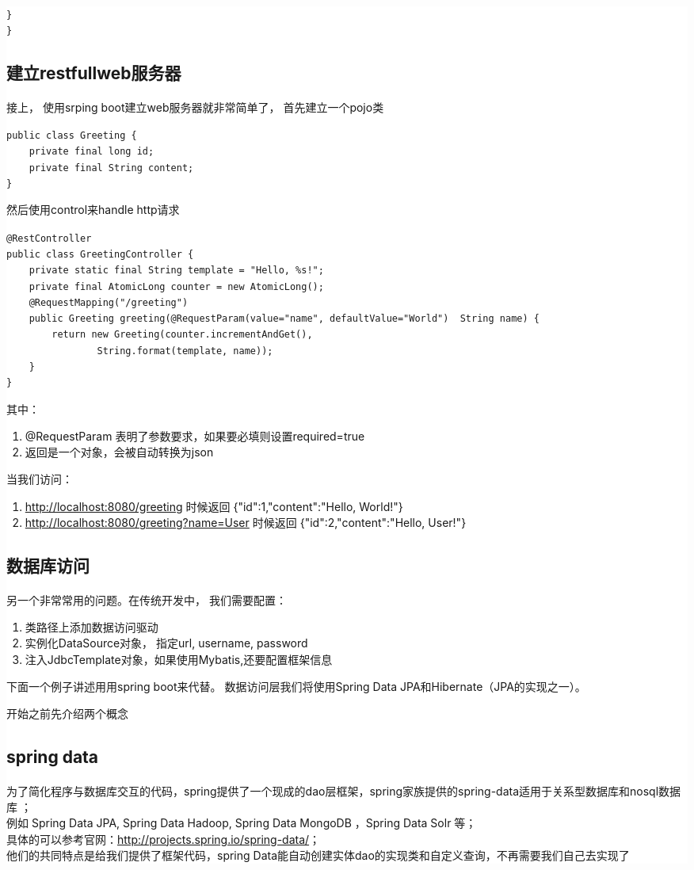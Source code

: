     }
    } 

## 建立restfullweb服务器

接上， 使用srping boot建立web服务器就非常简单了， 首先建立一个pojo类

    public class Greeting {
        private final long id;
        private final String content;
    }

然后使用control来handle http请求

    @RestController
    public class GreetingController {
        private static final String template = "Hello, %s!";
        private final AtomicLong counter = new AtomicLong();
        @RequestMapping("/greeting")
        public Greeting greeting(@RequestParam(value="name", defaultValue="World")  String name) {
            return new Greeting(counter.incrementAndGet(),
                    String.format(template, name));
        }
    }

其中：

  1. @RequestParam 表明了参数要求，如果要必填则设置required=true
  2. 返回是一个对象，会被自动转换为json

当我们访问：

  1. <http://localhost:8080/greeting> 时候返回 {"id":1,"content":"Hello, World!"}
  2. <http://localhost:8080/greeting?name=User> 时候返回 {"id":2,"content":"Hello, User!"}

## 数据库访问

另一个非常常用的问题。在传统开发中， 我们需要配置：

  1. 类路径上添加数据访问驱动
  2. 实例化DataSource对象， 指定url, username, password
  3. 注入JdbcTemplate对象，如果使用Mybatis,还要配置框架信息

下面一个例子讲述用用spring boot来代替。 数据访问层我们将使用Spring Data JPA和Hibernate（JPA的实现之一）。

开始之前先介绍两个概念

## spring data

为了简化程序与数据库交互的代码，spring提供了一个现成的dao层框架，spring家族提供的spring-data适用于关系型数据库和nosql数据库
；  
例如 Spring Data JPA, Spring Data Hadoop, Spring Data MongoDB ，Spring Data Solr
等；  
具体的可以参考官网：<http://projects.spring.io/spring-data/>；  
他们的共同特点是给我们提供了框架代码，spring Data能自动创建实体dao的实现类和自定义查询，不再需要我们自己去实现了
